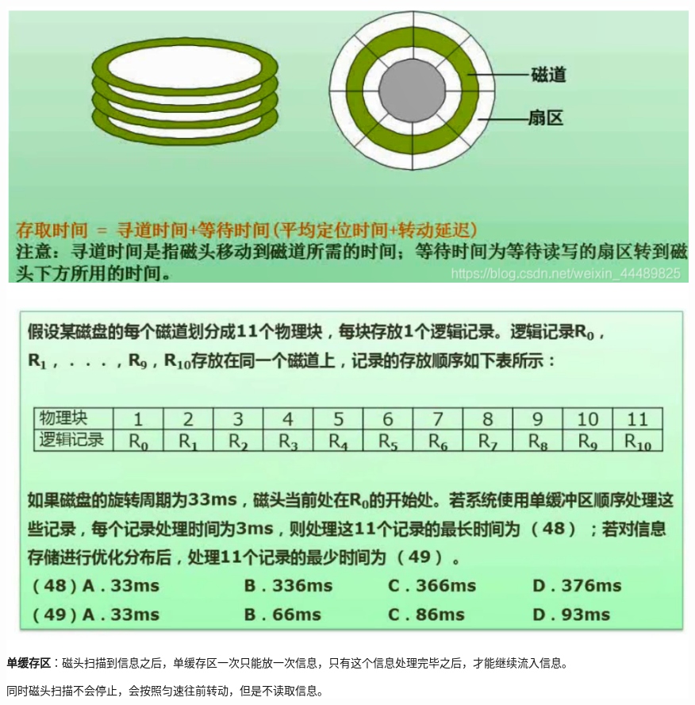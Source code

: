 ![image-20210514112802931](../../imgs/image-20210514112802931.png)

![image-20210514112633659](../../imgs/image-20210514112633659.png)

**单缓存区**：磁头扫描到信息之后，单缓存区一次只能放一次信息，只有这个信息处理完毕之后，才能继续流入信息。

同时磁头扫描不会停止，会按照匀速往前转动，但是不读取信息。
